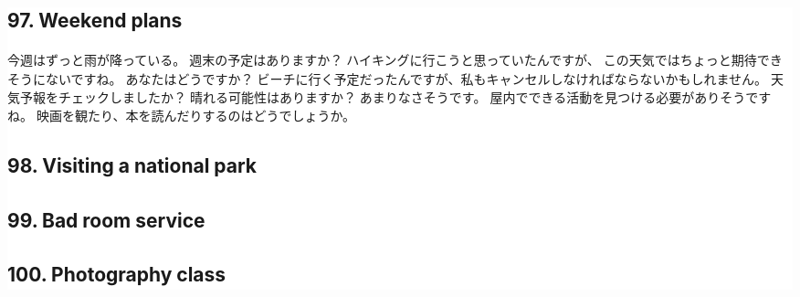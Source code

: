 ## 97. Weekend plans

今週はずっと雨が降っている。
週末の予定はありますか？
ハイキングに行こうと思っていたんですが、
この天気ではちょっと期待できそうにないですね。
あなたはどうですか？
ビーチに行く予定だったんですが、私もキャンセルしなければならないかもしれません。
天気予報をチェックしましたか？
晴れる可能性はありますか？
あまりなさそうです。
屋内でできる活動を見つける必要がありそうですね。
映画を観たり、本を読んだりするのはどうでしょうか。

## 98. Visiting a national park

## 99. Bad room service

## 100. Photography class
